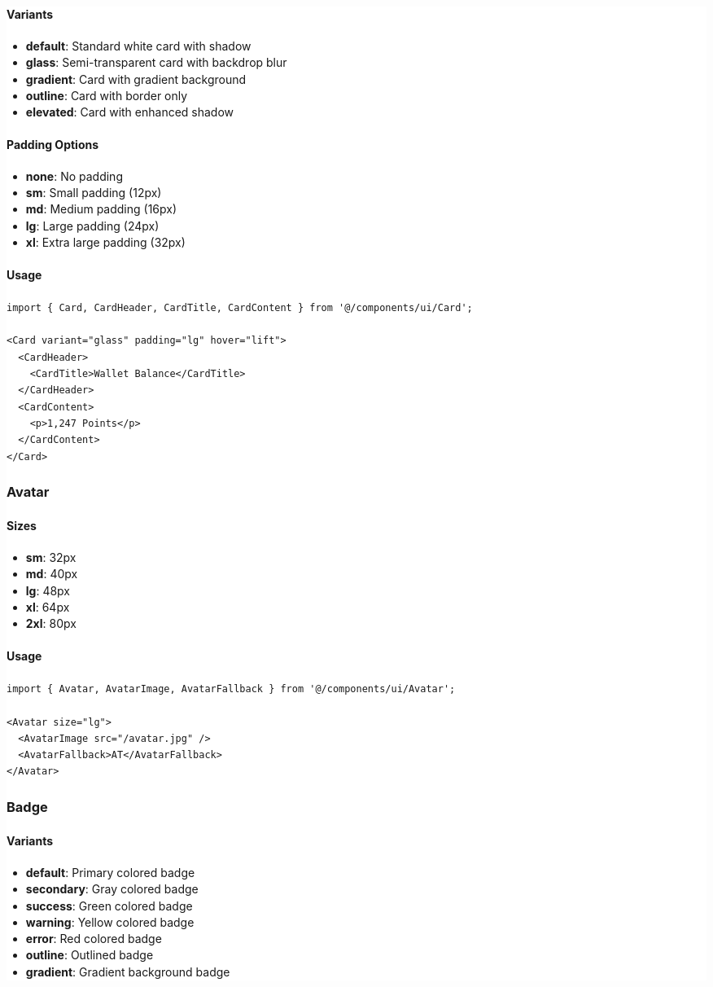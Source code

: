 #### Variants
- **default**: Standard white card with shadow
- **glass**: Semi-transparent card with backdrop blur
- **gradient**: Card with gradient background
- **outline**: Card with border only
- **elevated**: Card with enhanced shadow

#### Padding Options
- **none**: No padding
- **sm**: Small padding (12px)
- **md**: Medium padding (16px)
- **lg**: Large padding (24px)
- **xl**: Extra large padding (32px)

#### Usage
```tsx
import { Card, CardHeader, CardTitle, CardContent } from '@/components/ui/Card';

<Card variant="glass" padding="lg" hover="lift">
  <CardHeader>
    <CardTitle>Wallet Balance</CardTitle>
  </CardHeader>
  <CardContent>
    <p>1,247 Points</p>
  </CardContent>
</Card>
```

### Avatar

#### Sizes
- **sm**: 32px
- **md**: 40px
- **lg**: 48px
- **xl**: 64px
- **2xl**: 80px

#### Usage
```tsx
import { Avatar, AvatarImage, AvatarFallback } from '@/components/ui/Avatar';

<Avatar size="lg">
  <AvatarImage src="/avatar.jpg" />
  <AvatarFallback>AT</AvatarFallback>
</Avatar>
```

### Badge

#### Variants
- **default**: Primary colored badge
- **secondary**: Gray colored badge
- **success**: Green colored badge
- **warning**: Yellow colored badge
- **error**: Red colored badge
- **outline**: Outlined badge
- **gradient**: Gradient background badge
